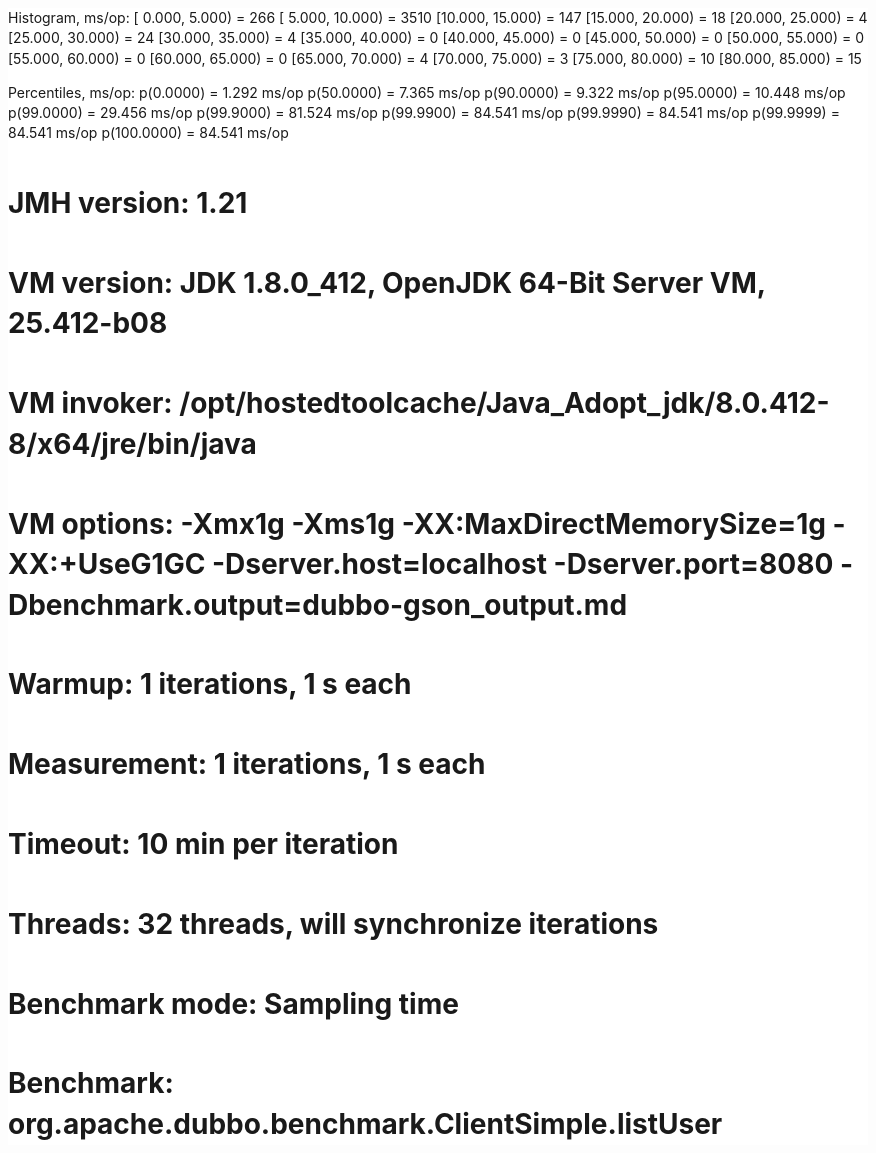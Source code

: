   Histogram, ms/op:
    [ 0.000,  5.000) = 266 
    [ 5.000, 10.000) = 3510 
    [10.000, 15.000) = 147 
    [15.000, 20.000) = 18 
    [20.000, 25.000) = 4 
    [25.000, 30.000) = 24 
    [30.000, 35.000) = 4 
    [35.000, 40.000) = 0 
    [40.000, 45.000) = 0 
    [45.000, 50.000) = 0 
    [50.000, 55.000) = 0 
    [55.000, 60.000) = 0 
    [60.000, 65.000) = 0 
    [65.000, 70.000) = 4 
    [70.000, 75.000) = 3 
    [75.000, 80.000) = 10 
    [80.000, 85.000) = 15 

  Percentiles, ms/op:
      p(0.0000) =      1.292 ms/op
     p(50.0000) =      7.365 ms/op
     p(90.0000) =      9.322 ms/op
     p(95.0000) =     10.448 ms/op
     p(99.0000) =     29.456 ms/op
     p(99.9000) =     81.524 ms/op
     p(99.9900) =     84.541 ms/op
     p(99.9990) =     84.541 ms/op
     p(99.9999) =     84.541 ms/op
    p(100.0000) =     84.541 ms/op


# JMH version: 1.21
# VM version: JDK 1.8.0_412, OpenJDK 64-Bit Server VM, 25.412-b08
# VM invoker: /opt/hostedtoolcache/Java_Adopt_jdk/8.0.412-8/x64/jre/bin/java
# VM options: -Xmx1g -Xms1g -XX:MaxDirectMemorySize=1g -XX:+UseG1GC -Dserver.host=localhost -Dserver.port=8080 -Dbenchmark.output=dubbo-gson_output.md
# Warmup: 1 iterations, 1 s each
# Measurement: 1 iterations, 1 s each
# Timeout: 10 min per iteration
# Threads: 32 threads, will synchronize iterations
# Benchmark mode: Sampling time
# Benchmark: org.apache.dubbo.benchmark.ClientSimple.listUser
